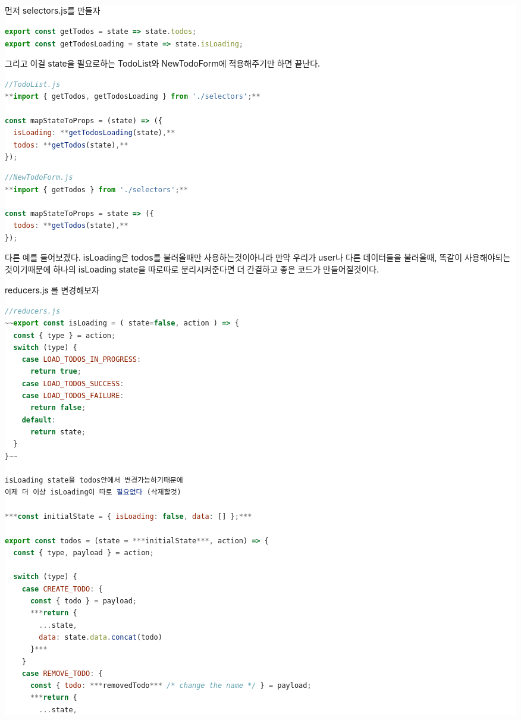 먼저 selectors.js를 만들자

```jsx
export const getTodos = state => state.todos;
export const getTodosLoading = state => state.isLoading;
```

그리고 이걸 state을 필요로하는 TodoList와 NewTodoForm에 적용해주기만 하면 끝난다.

```jsx
//TodoList.js
**import { getTodos, getTodosLoading } from './selectors';**

const mapStateToProps = (state) => ({
  isLoading: **getTodosLoading(state),**
  todos: **getTodos(state),**
});
```

```jsx
//NewTodoForm.js
**import { getTodos } from './selectors';**

const mapStateToProps = state => ({
  todos: **getTodos(state),**
});
```

다른 예를 들어보겠다. isLoading은 todos를 불러올때만 사용하는것이아니라 만약 우리가 user나 다른 데이터들을 불러올때, 똑같이 사용해야되는것이기때문에 하나의 isLoading state을 따로따로 분리시켜준다면 더 간결하고 좋은 코드가 만들어질것이다.

reducers.js 를 변경해보자

```jsx
//reducers.js
~~export const isLoading = ( state=false, action ) => {
  const { type } = action;
  switch (type) {
    case LOAD_TODOS_IN_PROGRESS:
      return true;
    case LOAD_TODOS_SUCCESS:
    case LOAD_TODOS_FAILURE:
      return false;
    default: 
      return state;
  }
}~~

isLoading state을 todos안에서 변경가능하기때문에 
이제 더 이상 isLoading이 따로 필요없다 (삭제할것)

***const initialState = { isLoading: false, data: [] };***

export const todos = (state = ***initialState***, action) => {
  const { type, payload } = action;

  switch (type) {
    case CREATE_TODO: {
      const { todo } = payload;
      ***return {
        ...state,
        data: state.data.concat(todo)
      }***
    }
    case REMOVE_TODO: {
      const { todo: ***removedTodo*** /* change the name */ } = payload;
      ***return {
        ...state,
```